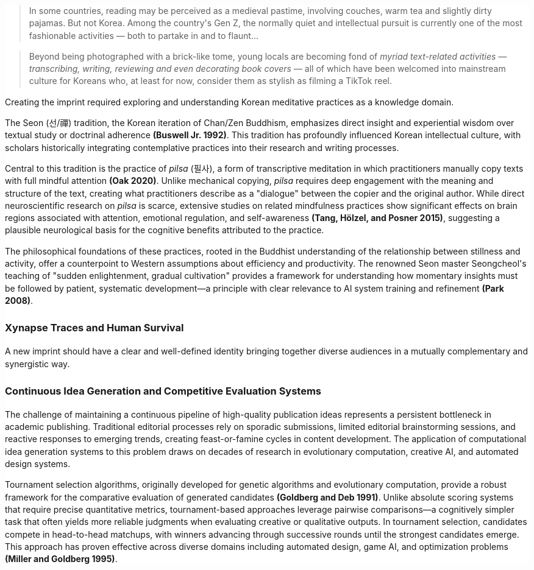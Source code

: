 >In some countries, reading may be perceived as a medieval pastime, involving couches, warm tea and slightly dirty pajamas. But not Korea. Among the country's Gen Z, the normally quiet and intellectual pursuit is currently one of the most fashionable activities — both to partake in and to flaunt...

> Beyond being photographed with a brick-like tome, young locals are becoming fond of *myriad text-related activities — transcribing, writing, reviewing and even decorating book covers* — all of which have been welcomed into mainstream culture for Koreans who, at least for now, consider them as stylish as filming a TikTok reel.

Creating the imprint required exploring and understanding Korean meditative practices as a knowledge domain.

The Seon (선/禪) tradition, the Korean iteration of Chan/Zen Buddhism, emphasizes direct insight and experiential wisdom over textual study or doctrinal adherence **(Buswell Jr. 1992)**. This tradition has profoundly influenced Korean intellectual culture, with scholars historically integrating contemplative practices into their research and writing processes.

Central to this tradition is the practice of *pilsa* (필사), a form of transcriptive meditation in which practitioners manually copy texts with full mindful attention **(Oak 2020)**. Unlike mechanical copying, *pilsa* requires deep engagement with the meaning and structure of the text, creating what practitioners describe as a "dialogue" between the copier and the original author. While direct neuroscientific research on *pilsa* is scarce, extensive studies on related mindfulness practices show significant effects on brain regions associated with attention, emotional regulation, and self-awareness **(Tang, Hölzel, and Posner 2015)**, suggesting a plausible neurological basis for the cognitive benefits attributed to the practice.

The philosophical foundations of these practices, rooted in the Buddhist understanding of the relationship between stillness and activity, offer a counterpoint to Western assumptions about efficiency and productivity. The renowned Seon master Seongcheol's teaching of "sudden enlightenment, gradual cultivation" provides a framework for understanding how momentary insights must be followed by patient, systematic development—a principle with clear relevance to AI system training and refinement **(Park 2008)**.

### Xynapse Traces and Human Survival

A new imprint should have a clear and well-defined identity bringing together diverse audiences in a mutually complementary and synergistic way.  



### Continuous Idea Generation and Competitive Evaluation Systems

The challenge of maintaining a continuous pipeline of high-quality publication ideas represents a persistent bottleneck in academic publishing. Traditional editorial processes rely on sporadic submissions, limited editorial brainstorming sessions, and reactive responses to emerging trends, creating feast-or-famine cycles in content development. The application of computational idea generation systems to this problem draws on decades of research in evolutionary computation, creative AI, and automated design systems.

Tournament selection algorithms, originally developed for genetic algorithms and evolutionary computation, provide a robust framework for the comparative evaluation of generated candidates **(Goldberg and Deb 1991)**. Unlike absolute scoring systems that require precise quantitative metrics, tournament-based approaches leverage pairwise comparisons—a cognitively simpler task that often yields more reliable judgments when evaluating creative or qualitative outputs. In tournament selection, candidates compete in head-to-head matchups, with winners advancing through successive rounds until the strongest candidates emerge. This approach has proven effective across diverse domains including automated design, game AI, and optimization problems **(Miller and Goldberg 1995)**.
